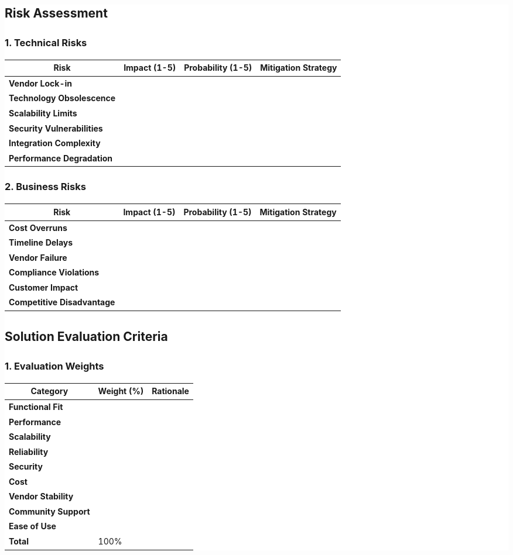 ## Risk Assessment

### 1. Technical Risks

| Risk | Impact (1-5) | Probability (1-5) | Mitigation Strategy |
|------|-------------|-------------------|-------------------|
| **Vendor Lock-in** | | | |
| **Technology Obsolescence** | | | |
| **Scalability Limits** | | | |
| **Security Vulnerabilities** | | | |
| **Integration Complexity** | | | |
| **Performance Degradation** | | | |

### 2. Business Risks

| Risk | Impact (1-5) | Probability (1-5) | Mitigation Strategy |
|------|-------------|-------------------|-------------------|
| **Cost Overruns** | | | |
| **Timeline Delays** | | | |
| **Vendor Failure** | | | |
| **Compliance Violations** | | | |
| **Customer Impact** | | | |
| **Competitive Disadvantage** | | | |

## Solution Evaluation Criteria

### 1. Evaluation Weights

| Category | Weight (%) | Rationale |
|----------|------------|-----------|
| **Functional Fit** | | |
| **Performance** | | |
| **Scalability** | | |
| **Reliability** | | |
| **Security** | | |
| **Cost** | | |
| **Vendor Stability** | | |
| **Community Support** | | |
| **Ease of Use** | | |
| **Total** | 100% | |
